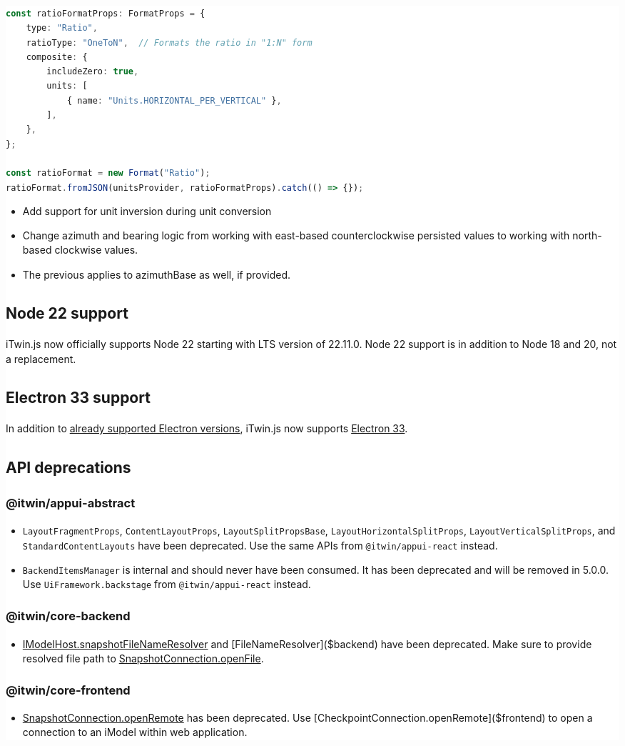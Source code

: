 ```ts
const ratioFormatProps: FormatProps = {
    type: "Ratio",
    ratioType: "OneToN",  // Formats the ratio in "1:N" form
    composite: {
        includeZero: true,
        units: [
            { name: "Units.HORIZONTAL_PER_VERTICAL" },
        ],
    },
};

const ratioFormat = new Format("Ratio");
ratioFormat.fromJSON(unitsProvider, ratioFormatProps).catch(() => {});
```

- Add support for unit inversion during unit conversion

- Change azimuth and bearing logic from working with east-based counterclockwise persisted values to working with north-based clockwise values.
- The previous applies to azimuthBase as well, if provided.

## Node 22 support

iTwin.js now officially supports Node 22 starting with LTS version of 22.11.0. Node 22 support is in addition to Node 18 and 20, not a replacement.

## Electron 33 support

In addition to [already supported Electron versions](../learning/SupportedPlatforms.md#electron), iTwin.js now supports [Electron 33](https://www.electronjs.org/blog/electron-33-0).

## API deprecations

### @itwin/appui-abstract

- `LayoutFragmentProps`, `ContentLayoutProps`, `LayoutSplitPropsBase`, `LayoutHorizontalSplitProps`, `LayoutVerticalSplitProps`, and `StandardContentLayouts` have been deprecated. Use the same APIs from `@itwin/appui-react` instead.

- `BackendItemsManager` is internal and should never have been consumed. It has been deprecated and will be removed in 5.0.0. Use `UiFramework.backstage` from `@itwin/appui-react` instead.

### @itwin/core-backend

- [IModelHost.snapshotFileNameResolver]($backend) and [FileNameResolver]($backend) have been deprecated. Make sure to provide resolved file path to [SnapshotConnection.openFile]($frontend).

### @itwin/core-frontend

- [SnapshotConnection.openRemote]($frontend) has been deprecated. Use [CheckpointConnection.openRemote]($frontend) to open a connection to an iModel within web application.
